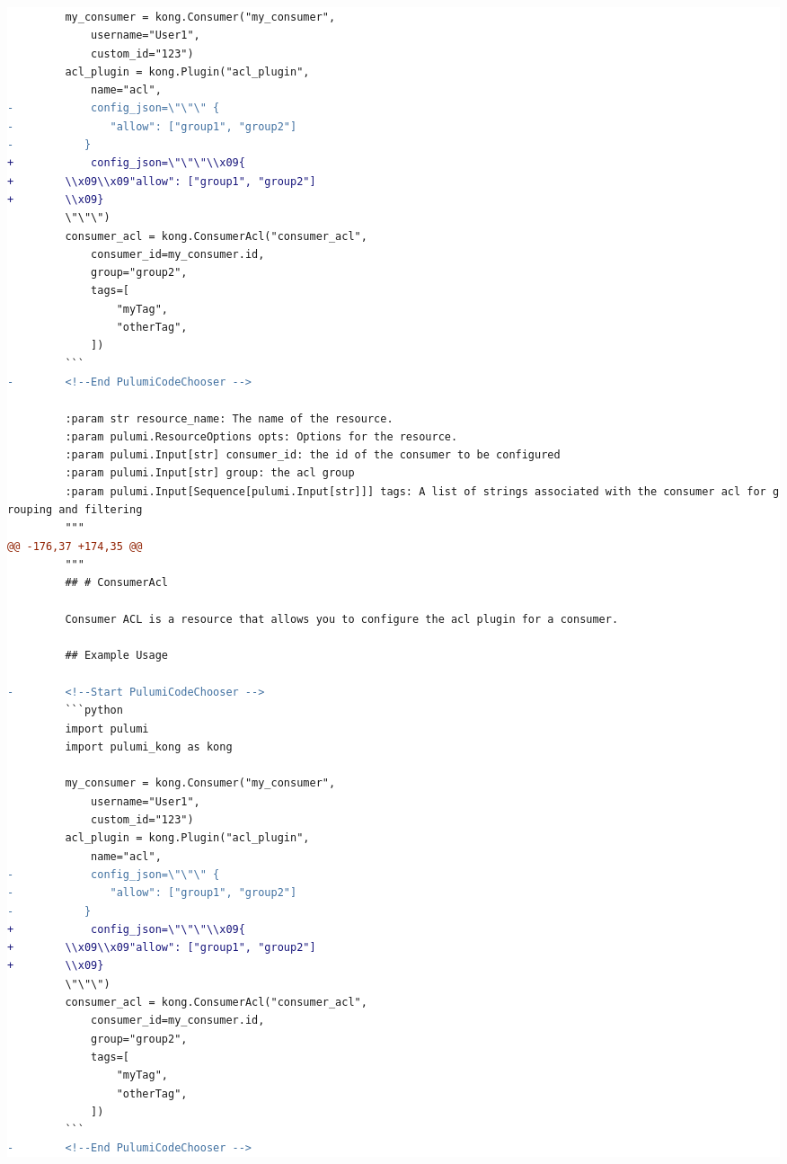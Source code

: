 ```diff
         my_consumer = kong.Consumer("my_consumer",
             username="User1",
             custom_id="123")
         acl_plugin = kong.Plugin("acl_plugin",
             name="acl",
-            config_json=\"\"\"	{
-        		"allow": ["group1", "group2"]
-        	}
+            config_json=\"\"\"\\x09{
+        \\x09\\x09"allow": ["group1", "group2"]
+        \\x09}
         \"\"\")
         consumer_acl = kong.ConsumerAcl("consumer_acl",
             consumer_id=my_consumer.id,
             group="group2",
             tags=[
                 "myTag",
                 "otherTag",
             ])
         ```
-        <!--End PulumiCodeChooser -->
 
         :param str resource_name: The name of the resource.
         :param pulumi.ResourceOptions opts: Options for the resource.
         :param pulumi.Input[str] consumer_id: the id of the consumer to be configured
         :param pulumi.Input[str] group: the acl group
         :param pulumi.Input[Sequence[pulumi.Input[str]]] tags: A list of strings associated with the consumer acl for grouping and filtering
         """
@@ -176,37 +174,35 @@
         """
         ## # ConsumerAcl
 
         Consumer ACL is a resource that allows you to configure the acl plugin for a consumer.
 
         ## Example Usage
 
-        <!--Start PulumiCodeChooser -->
         ```python
         import pulumi
         import pulumi_kong as kong
 
         my_consumer = kong.Consumer("my_consumer",
             username="User1",
             custom_id="123")
         acl_plugin = kong.Plugin("acl_plugin",
             name="acl",
-            config_json=\"\"\"	{
-        		"allow": ["group1", "group2"]
-        	}
+            config_json=\"\"\"\\x09{
+        \\x09\\x09"allow": ["group1", "group2"]
+        \\x09}
         \"\"\")
         consumer_acl = kong.ConsumerAcl("consumer_acl",
             consumer_id=my_consumer.id,
             group="group2",
             tags=[
                 "myTag",
                 "otherTag",
             ])
         ```
-        <!--End PulumiCodeChooser -->
```